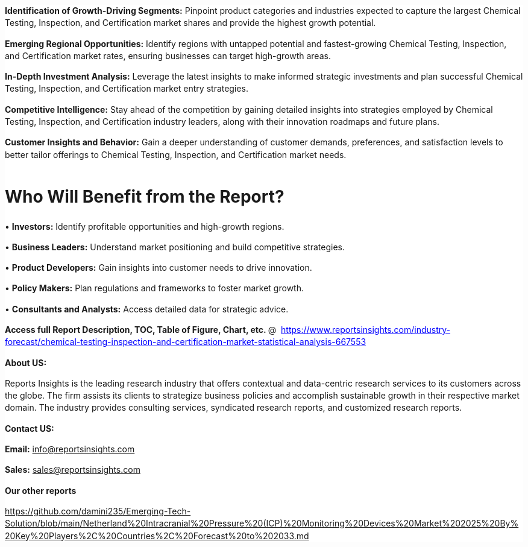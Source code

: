 <strong>Identification of Growth-Driving Segments:</strong>
Pinpoint product categories and industries expected to capture the largest Chemical Testing, Inspection, and Certification market shares and provide the highest growth potential.

<strong>Emerging Regional Opportunities:</strong>
Identify regions with untapped potential and fastest-growing Chemical Testing, Inspection, and Certification market rates, ensuring businesses can target high-growth areas.

<strong>In-Depth Investment Analysis:</strong>
Leverage the latest insights to make informed strategic investments and plan successful Chemical Testing, Inspection, and Certification market entry strategies.

<strong>Competitive Intelligence:</strong>
Stay ahead of the competition by gaining detailed insights into strategies employed by Chemical Testing, Inspection, and Certification industry leaders, along with their innovation roadmaps and future plans.

<strong>Customer Insights and Behavior:</strong>
Gain a deeper understanding of customer demands, preferences, and satisfaction levels to better tailor offerings to Chemical Testing, Inspection, and Certification market needs.

# <strong>Who Will Benefit from the Report?</strong>

• <strong>Investors:</strong> Identify profitable opportunities and high-growth regions.

• <strong>Business Leaders:</strong> Understand market positioning and build competitive strategies.

• <strong>Product Developers:</strong> Gain insights into customer needs to drive innovation.

• <strong>Policy Makers:</strong> Plan regulations and frameworks to foster market growth.

• <strong>Consultants and Analysts:</strong> Access detailed data for strategic advice.
</ul>
<strong>Access full Report Description, TOC, Table of Figure, Chart, etc. </strong>@  <a href=https://www.reportsinsights.com/industry-forecast/chemical-testing-inspection-and-certification-market-statistical-analysis-667553 style=color:#0000ff;>https://www.reportsinsights.com/industry-forecast/chemical-testing-inspection-and-certification-market-statistical-analysis-667553</a></font>

<strong><strong>About US</strong>:</strong>

Reports Insights is the leading research industry that offers contextual and data-centric research services to its customers across the globe. The firm assists its clients to strategize business policies and accomplish sustainable growth in their respective market domain. The industry provides consulting services, syndicated research reports, and customized research reports.

<strong>Contact US:</strong>

<p class=""""><b>Email:</b> <a href=mailto:info@reportsinsights.com>info@reportsinsights.com</a></p>
<p class=""""><b>Sales:</b> <a href=mailto:sales@reportsinsights.com>sales@reportsinsights.com</a></p>

<strong>Our other reports</strong>

<a href=https://github.com/damini235/Emerging-Tech-Solution/blob/main/Netherland%20Intracranial%20Pressure%20(ICP)%20Monitoring%20Devices%20Market%202025%20By%20Key%20Players%2C%20Countries%2C%20Forecast%20to%202033.md>https://github.com/damini235/Emerging-Tech-Solution/blob/main/Netherland%20Intracranial%20Pressure%20(ICP)%20Monitoring%20Devices%20Market%202025%20By%20Key%20Players%2C%20Countries%2C%20Forecast%20to%202033.md</a>
